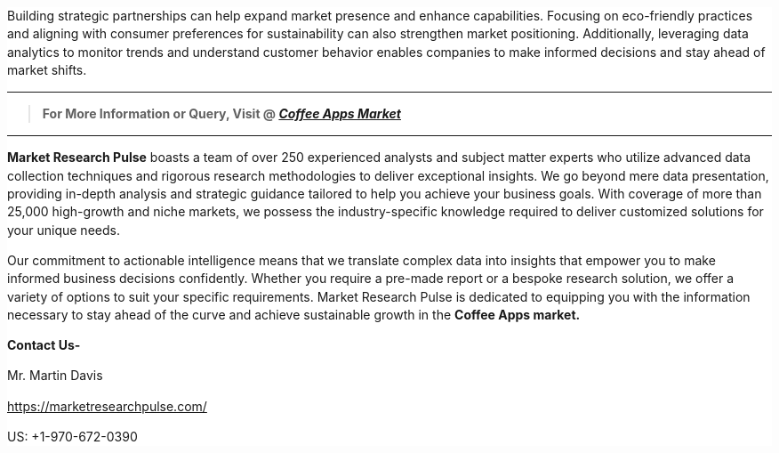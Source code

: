 Building strategic partnerships can help expand market presence and enhance capabilities. Focusing on eco-friendly practices and aligning with consumer preferences for sustainability can also strengthen market positioning. Additionally, leveraging data analytics to monitor trends and understand customer behavior enables companies to make informed decisions and stay ahead of market shifts.</p><hr /><blockquote><p><strong>For More Information or Query, Visit @&nbsp;<em><a href="https://marketresearchpulse.com/report/63353/coffee-apps-market?utm_source=Linkedin&utm_medium=021">Coffee Apps Market</a></em></strong></p></blockquote><hr /><p><strong>Market Research Pulse</strong> boasts a team of over 250 experienced analysts and subject matter experts who utilize advanced data collection techniques and rigorous research methodologies to deliver exceptional insights. We go beyond mere data presentation, providing in-depth analysis and strategic guidance tailored to help you achieve your business goals. With coverage of more than 25,000 high-growth and niche markets, we possess the industry-specific knowledge required to deliver customized solutions for your unique needs.</p><p>Our commitment to actionable intelligence means that we translate complex data into insights that empower you to make informed business decisions confidently. Whether you require a pre-made report or a bespoke research solution, we offer a variety of options to suit your specific requirements. Market Research Pulse is dedicated to equipping you with the information necessary to stay ahead of the curve and achieve sustainable growth in the <strong>Coffee Apps market.</strong></p><p><strong>Contact Us-</strong></p><p>Mr. Martin Davis</p><p>https://marketresearchpulse.com/</p><p>US: +1-970-672-0390</p>
